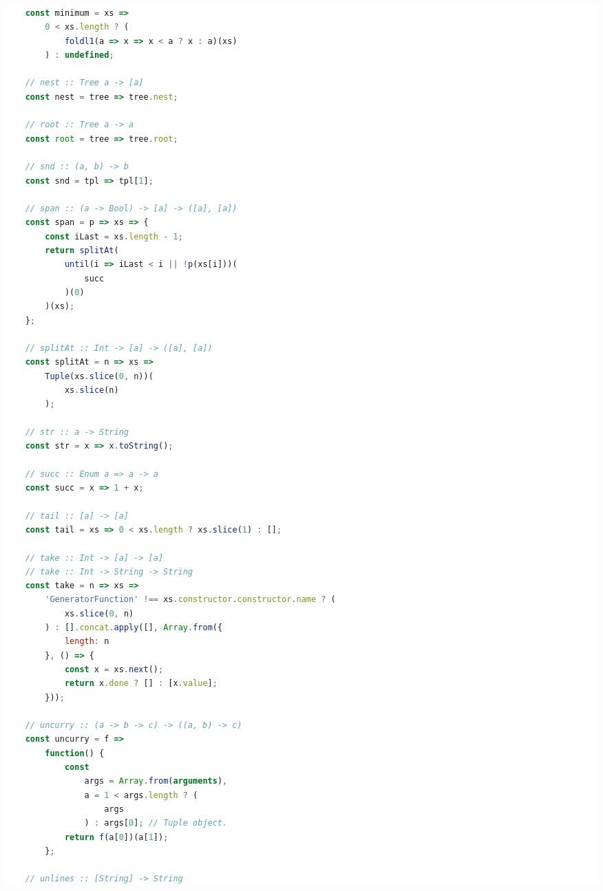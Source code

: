 ```javascript
    const minimum = xs =>
        0 < xs.length ? (
            foldl1(a => x => x < a ? x : a)(xs)
        ) : undefined;

    // nest :: Tree a -> [a]
    const nest = tree => tree.nest;

    // root :: Tree a -> a
    const root = tree => tree.root;

    // snd :: (a, b) -> b
    const snd = tpl => tpl[1];

    // span :: (a -> Bool) -> [a] -> ([a], [a])
    const span = p => xs => {
        const iLast = xs.length - 1;
        return splitAt(
            until(i => iLast < i || !p(xs[i]))(
                succ
            )(0)
        )(xs);
    };

    // splitAt :: Int -> [a] -> ([a], [a])
    const splitAt = n => xs =>
        Tuple(xs.slice(0, n))(
            xs.slice(n)
        );

    // str :: a -> String
    const str = x => x.toString();

    // succ :: Enum a => a -> a
    const succ = x => 1 + x;

    // tail :: [a] -> [a]
    const tail = xs => 0 < xs.length ? xs.slice(1) : [];

    // take :: Int -> [a] -> [a]
    // take :: Int -> String -> String
    const take = n => xs =>
        'GeneratorFunction' !== xs.constructor.constructor.name ? (
            xs.slice(0, n)
        ) : [].concat.apply([], Array.from({
            length: n
        }, () => {
            const x = xs.next();
            return x.done ? [] : [x.value];
        }));

    // uncurry :: (a -> b -> c) -> ((a, b) -> c)
    const uncurry = f =>
        function() {
            const
                args = Array.from(arguments),
                a = 1 < args.length ? (
                    args
                ) : args[0]; // Tuple object.
            return f(a[0])(a[1]);
        };

    // unlines :: [String] -> String
```